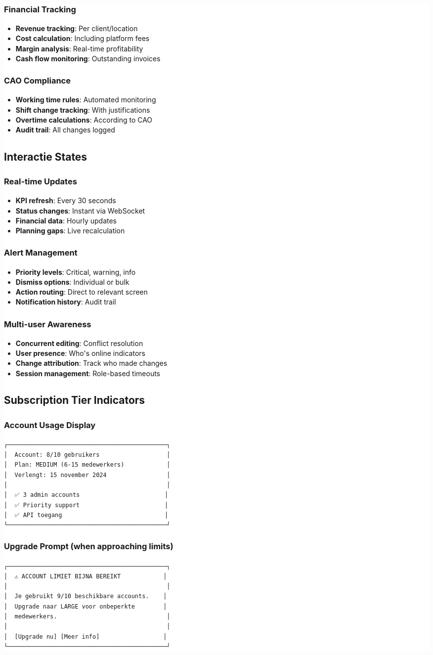 ### Financial Tracking
- **Revenue tracking**: Per client/location
- **Cost calculation**: Including platform fees
- **Margin analysis**: Real-time profitability
- **Cash flow monitoring**: Outstanding invoices

### CAO Compliance
- **Working time rules**: Automated monitoring
- **Shift change tracking**: With justifications
- **Overtime calculations**: According to CAO
- **Audit trail**: All changes logged

## Interactie States

### Real-time Updates
- **KPI refresh**: Every 30 seconds
- **Status changes**: Instant via WebSocket
- **Financial data**: Hourly updates
- **Planning gaps**: Live recalculation

### Alert Management
- **Priority levels**: Critical, warning, info
- **Dismiss options**: Individual or bulk
- **Action routing**: Direct to relevant screen
- **Notification history**: Audit trail

### Multi-user Awareness
- **Concurrent editing**: Conflict resolution
- **User presence**: Who's online indicators
- **Change attribution**: Track who made changes
- **Session management**: Role-based timeouts

## Subscription Tier Indicators

### Account Usage Display
```
┌─────────────────────────────────────────────┐
│  Account: 8/10 gebruikers                   │
│  Plan: MEDIUM (6-15 medewerkers)            │
│  Verlengt: 15 november 2024                 │
│                                             │
│  ✅ 3 admin accounts                        │
│  ✅ Priority support                        │
│  ✅ API toegang                             │
└─────────────────────────────────────────────┘
```

### Upgrade Prompt (when approaching limits)
```
┌─────────────────────────────────────────────┐
│  ⚠️ ACCOUNT LIMIET BIJNA BEREIKT            │
│                                             │
│  Je gebruikt 9/10 beschikbare accounts.    │
│  Upgrade naar LARGE voor onbeperkte        │
│  medewerkers.                               │
│                                             │
│  [Upgrade nu] [Meer info]                  │
└─────────────────────────────────────────────┘
```
